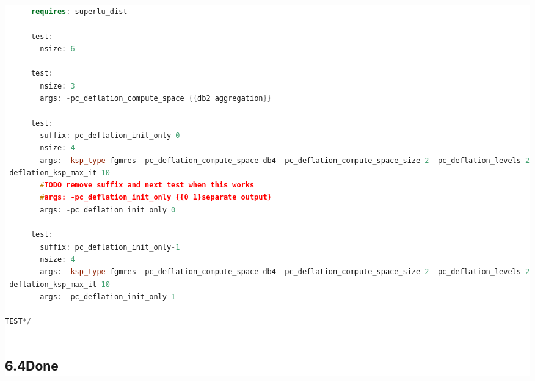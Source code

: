 ```cpp
      requires: superlu_dist

      test:
        nsize: 6

      test:
        nsize: 3
        args: -pc_deflation_compute_space {{db2 aggregation}}

      test:
        suffix: pc_deflation_init_only-0
        nsize: 4
        args: -ksp_type fgmres -pc_deflation_compute_space db4 -pc_deflation_compute_space_size 2 -pc_deflation_levels 2 -deflation_ksp_max_it 10
        #TODO remove suffix and next test when this works
        #args: -pc_deflation_init_only {{0 1}separate output}
        args: -pc_deflation_init_only 0

      test:
        suffix: pc_deflation_init_only-1
        nsize: 4
        args: -ksp_type fgmres -pc_deflation_compute_space db4 -pc_deflation_compute_space_size 2 -pc_deflation_levels 2 -deflation_ksp_max_it 10
        args: -pc_deflation_init_only 1

TEST*/



```

## 6.4Done






